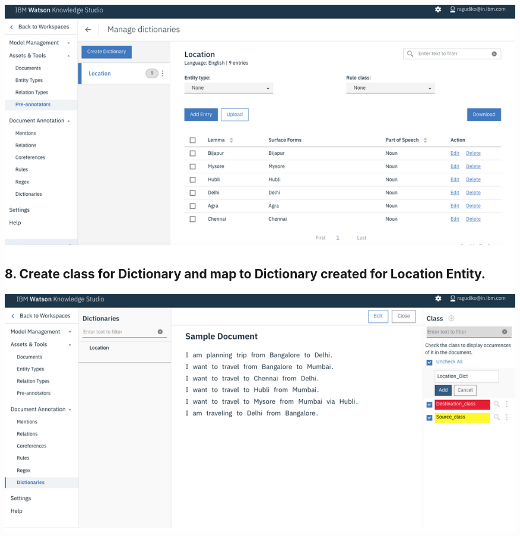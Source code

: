 ![](images/Step-12-dictionary-entries.png)

## 8. Create class for **Dictionary** and map to **Dictionary** created for **Location Entity**.

![](images/Step-13-create-dictonary-class.png)
